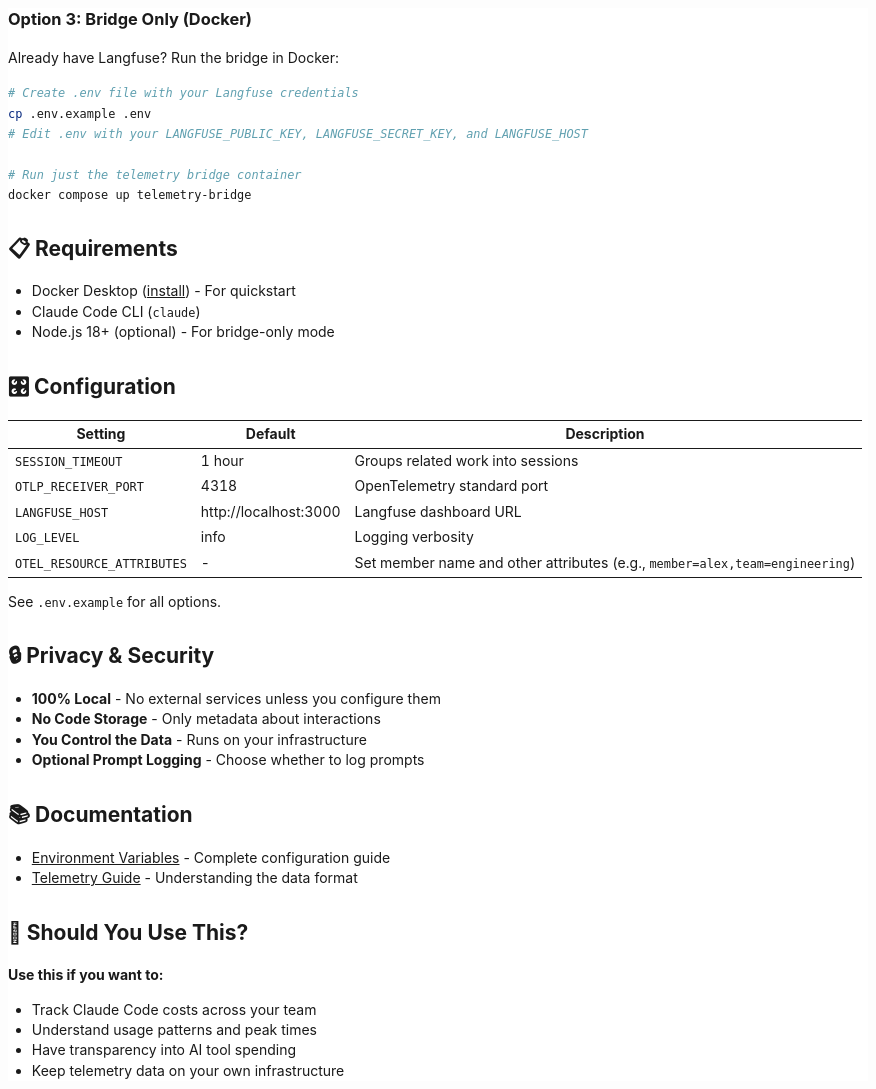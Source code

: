 ### Option 3: Bridge Only (Docker)
Already have Langfuse? Run the bridge in Docker:
```bash
# Create .env file with your Langfuse credentials
cp .env.example .env
# Edit .env with your LANGFUSE_PUBLIC_KEY, LANGFUSE_SECRET_KEY, and LANGFUSE_HOST

# Run just the telemetry bridge container
docker compose up telemetry-bridge
```

## 📋 Requirements

- Docker Desktop ([install](https://docker.com/products/docker-desktop)) - For quickstart
- Claude Code CLI (`claude`)
- Node.js 18+ (optional) - For bridge-only mode

## 🎛️ Configuration

| Setting | Default | Description |
|---------|---------|-------------|
| `SESSION_TIMEOUT` | 1 hour | Groups related work into sessions |
| `OTLP_RECEIVER_PORT` | 4318 | OpenTelemetry standard port |
| `LANGFUSE_HOST` | http://localhost:3000 | Langfuse dashboard URL |
| `LOG_LEVEL` | info | Logging verbosity |
| `OTEL_RESOURCE_ATTRIBUTES` | - | Set member name and other attributes (e.g., `member=alex,team=engineering`) |

See `.env.example` for all options.

## 🔒 Privacy & Security

- **100% Local** - No external services unless you configure them
- **No Code Storage** - Only metadata about interactions
- **You Control the Data** - Runs on your infrastructure
- **Optional Prompt Logging** - Choose whether to log prompts

## 📚 Documentation

- [Environment Variables](docs/ENVIRONMENT_VARIABLES.md) - Complete configuration guide
- [Telemetry Guide](docs/TELEMETRY_GUIDE.md) - Understanding the data format

## 🤔 Should You Use This?

**Use this if you want to:**
- Track Claude Code costs across your team
- Understand usage patterns and peak times  
- Have transparency into AI tool spending
- Keep telemetry data on your own infrastructure
